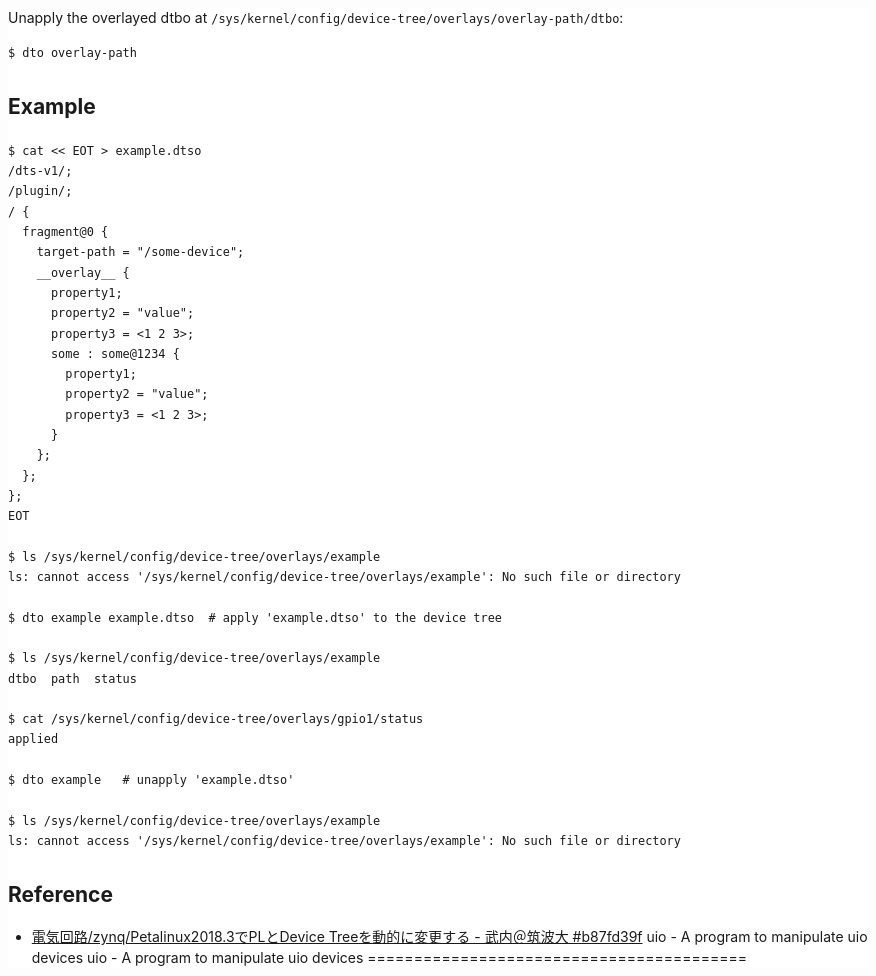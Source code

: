 Unapply the overlayed dtbo at 
`/sys/kernel/config/device-tree/overlays/overlay-path/dtbo`:
```console
$ dto overlay-path
```


Example
----------

```console
$ cat << EOT > example.dtso
/dts-v1/;
/plugin/;
/ {
  fragment@0 {
    target-path = "/some-device";
    __overlay__ {
      property1;
      property2 = "value";
      property3 = <1 2 3>;
      some : some@1234 {
        property1;
        property2 = "value";
        property3 = <1 2 3>;
      }
    };
  };
};
EOT

$ ls /sys/kernel/config/device-tree/overlays/example
ls: cannot access '/sys/kernel/config/device-tree/overlays/example': No such file or directory

$ dto example example.dtso  # apply 'example.dtso' to the device tree

$ ls /sys/kernel/config/device-tree/overlays/example
dtbo  path  status

$ cat /sys/kernel/config/device-tree/overlays/gpio1/status
applied

$ dto example   # unapply 'example.dtso'

$ ls /sys/kernel/config/device-tree/overlays/example
ls: cannot access '/sys/kernel/config/device-tree/overlays/example': No such file or directory
```

Reference
---------
* [電気回路/zynq/Petalinux2018.3でPLとDevice Treeを動的に変更する - 武内＠筑波大 #b87fd39f](https://dora.bk.tsukuba.ac.jp/~takeuchi/?%E9%9B%BB%E6%B0%97%E5%9B%9E%E8%B7%AF%2Fzynq%2FPetalinux2018.3%E3%81%A7PL%E3%81%A8Device%20Tree%E3%82%92%E5%8B%95%E7%9A%84%E3%81%AB%E5%A4%89%E6%9B%B4%E3%81%99%E3%82%8B#b87fd39f)
<span id="uio">uio</span> - A program to manipulate uio devices
uio - A program to manipulate uio devices
=========================================
